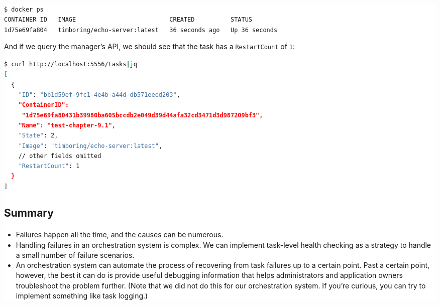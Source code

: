 ```bash
$ docker ps
CONTAINER ID   IMAGE                          CREATED          STATUS
1d75e69fa804   timboring/echo-server:latest   36 seconds ago   Up 36 seconds
```

[](/book/build-an-orchestrator-in-go-from-scratch/chapter-9/)And if we query the manager’s API, we should see that the task has a `RestartCount` of `1`:[](/book/build-an-orchestrator-in-go-from-scratch/chapter-9/)[](/book/build-an-orchestrator-in-go-from-scratch/chapter-9/)[](/book/build-an-orchestrator-in-go-from-scratch/chapter-9/)

```bash
$ curl http://localhost:5556/tasks|jq
[
  {
    "ID": "bb1d59ef-9fc1-4e4b-a44d-db571eeed203",
    "ContainerID":
     "1d75e69fa80431b39980ba605bccdb2e049d39d44afa32cd3471d3d987209bf3",
    "Name": "test-chapter-9.1",
    "State": 2,
    "Image": "timboring/echo-server:latest",
    // other fields omitted
    "RestartCount": 1
  }
]
```

## [](/book/build-an-orchestrator-in-go-from-scratch/chapter-9/)Summary

-  [](/book/build-an-orchestrator-in-go-from-scratch/chapter-9/)Failures happen all the time, and the causes can be numerous.
-  [](/book/build-an-orchestrator-in-go-from-scratch/chapter-9/)Handling failures in an orchestration system is complex. We can implement task-level health checking as a strategy to handle a small number of failure scenarios.
-  [](/book/build-an-orchestrator-in-go-from-scratch/chapter-9/)An orchestration system can automate the process of recovering from task failures up to a certain point. Past a certain point, however, the best it can do is provide useful debugging information that helps administrators and application owners troubleshoot the problem further. (Note that we did not do this for our orchestration system. If you’re curious, you can try to implement something like task logging.)
